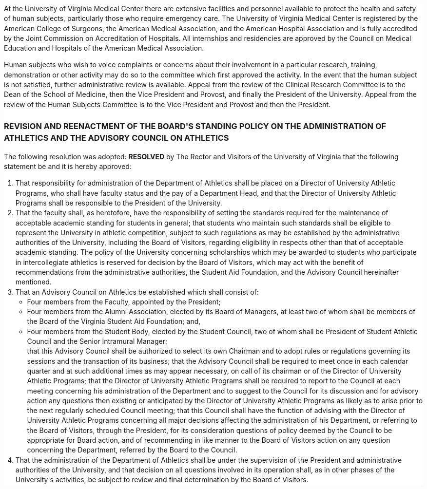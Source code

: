 At the University of Virginia Medical Center there are extensive facilities and personnel available to protect the health and safety of human subjects, particularly those who require emergency care. The University of Virginia Medical Center is registered by the American College of Surgeons, the American Medical Association, and the American Hospital Association and is fully accredited by the Joint Commission on Accreditation of Hospitals. All internships and residencies are approved by the Council on Medical Education and Hospitals of the American Medical Association.

Human subjects who wish to voice complaints or concerns about their involvement in a particular research, training, demonstration or other activity may do so to the committee which first approved the activity. In the event that the human subject is not satisfied, further administrative review is available. Appeal from the review of the Clinical Research Committee is to the Dean of the School of Medicine, then the Vice President and Provost, and finally the President of the University. Appeal from the review of the Human Subjects Committee is to the Vice President and Provost and then the President.

### REVISION AND REENACTMENT OF THE BOARD'S STANDING POLICY ON THE ADMINISTRATION OF ATHLETICS AND THE ADVISORY COUNCIL ON ATHLETICS

The following resolution was adopted: **RESOLVED** by The Rector and Visitors of the University of Virginia that the following statement be and it is hereby approved:

1. That responsibility for administration of the Department of Athletics shall be placed on a Director of University Athletic Programs, who shall have faculty status and the pay of a Department Head, and that the Director of University Athletic Programs shall be responsible to the President of the University.
2. That the faculty shall, as heretofore, have the responsibility of setting the standards required for the maintenance of acceptable academic standing for students in general; that students who maintain such standards shall be eligible to represent the University in athletic competition, subject to such regulations as may be established by the administrative authorities of the University, including the Board of Visitors, regarding eligibility in respects other than that of acceptable academic standing. The policy of the University concerning scholarships which may be awarded to students who participate in intercollegiate athletics is reserved for decision by the Board of Visitors, which may act with the benefit of recommendations from the administrative authorities, the Student Aid Foundation, and the Advisory Council hereinafter mentioned.
3. That an Advisory Council on Athletics be established which shall consist of:
   * Four members from the Faculty, appointed by the President;
   * Four members from the Alumni Association, elected by its Board of Managers, at least two of whom shall be members of the Board of the Virginia Student Aid Foundation; and,
   * Four members from the Student Body, elected by the Student Council, two of whom shall be President of Student Athletic Council and the Senior Intramural Manager;\
     that this Advisory Council shall be authorized to select its own Chairman and to adopt rules or regulations governing its sessions and the transaction of its business; that the Advisory Council shall be required to meet once in each calendar quarter and at such additional times as may appear necessary, on call of its chairman or of the Director of University Athletic Programs; that the Director of University Athletic Programs shall be required to report to the Council at each meeting concerning his administration of the Department and to suggest to the Council for its discussion and for advisory action any questions then existing or anticipated by the Director of University Athletic Programs as likely as to arise prior to the next regularly scheduled Council meeting; that this Council shall have the function of advising with the Director of University Athletic Programs concerning all major decisions affecting the administration of his Department, or referring to the Board of Visitors, through the President, for its consideration questions of policy deemed by the Council to be appropriate for Board action, and of recommending in like manner to the Board of Visitors action on any question concerning the Department, referred by the Board to the Council.
4. That the administration of the Department of Athletics shall be under the supervision of the President and administrative authorities of the University, and that decision on all questions involved in its operation shall, as in other phases of the University's activities, be subject to review and final determination by the Board of Visitors.
